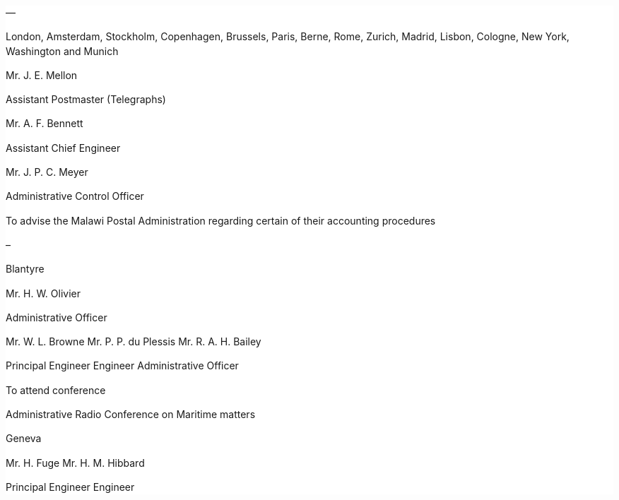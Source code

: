 <td rowspan="3"><p>&#x2014;</p></td>

<td rowspan="3"><p>London, Amsterdam, Stockholm, Copenhagen, Brussels, Paris, Berne, Rome, Zurich, Madrid, Lisbon, Cologne, New York, Washington and Munich</p></td>

</tr>

<tr>

<td><p>Mr. J. E. Mellon</p></td>

<td><p>Assistant Postmaster (Telegraphs)</p></td>

</tr>

<tr>

<td><p>Mr. A. F. Bennett</p></td>

<td><p>Assistant Chief Engineer</p></td>

</tr>

<tr>

<td><p><span class="col_4477-4478" refersTo="page_0726"/>Mr. J. P. C. Meyer</p></td>

<td><p>Administrative Control Officer</p></td>

<td rowspan="2"><p>To advise the Malawi Postal Administration regarding certain of their accounting procedures</p></td>

<td rowspan="2"><p>&#x2013;</p></td>

<td rowspan="2"><p>Blantyre</p></td>

</tr>

<tr>

<td><p>Mr. H. W. Olivier</p></td>

<td><p>Administrative Officer</p></td>

</tr>

<tr>

<td><p>Mr. W. L. Browne Mr. P. P. du Plessis Mr. R. A. H. Bailey</p></td>

<td><p>Principal Engineer Engineer Administrative Officer</p></td>

<td><p>To attend conference</p></td>

<td><p>Administrative Radio Conference on Maritime matters</p></td>

<td><p>Geneva</p></td>

</tr>

<tr>

<td><p>Mr. H. Fuge Mr. H. M. Hibbard</p></td>

<td><p>Principal Engineer Engineer</p></td>
